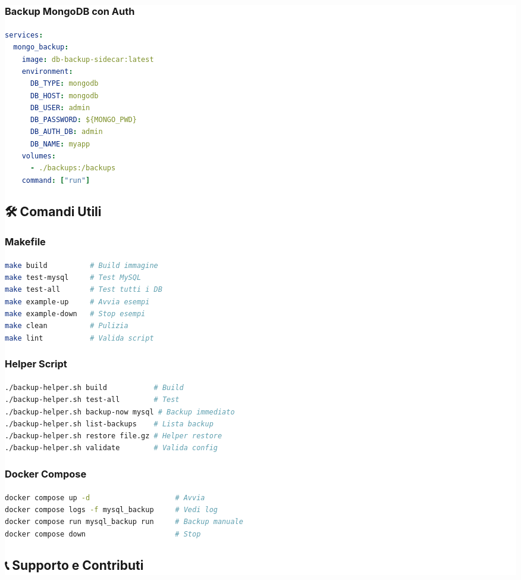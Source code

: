 ### Backup MongoDB con Auth
```yaml
services:
  mongo_backup:
    image: db-backup-sidecar:latest
    environment:
      DB_TYPE: mongodb
      DB_HOST: mongodb
      DB_USER: admin
      DB_PASSWORD: ${MONGO_PWD}
      DB_AUTH_DB: admin
      DB_NAME: myapp
    volumes:
      - ./backups:/backups
    command: ["run"]
```

## 🛠️ Comandi Utili

### Makefile
```bash
make build          # Build immagine
make test-mysql     # Test MySQL
make test-all       # Test tutti i DB
make example-up     # Avvia esempi
make example-down   # Stop esempi
make clean          # Pulizia
make lint           # Valida script
```

### Helper Script
```bash
./backup-helper.sh build           # Build
./backup-helper.sh test-all        # Test
./backup-helper.sh backup-now mysql # Backup immediato
./backup-helper.sh list-backups    # Lista backup
./backup-helper.sh restore file.gz # Helper restore
./backup-helper.sh validate        # Valida config
```

### Docker Compose
```bash
docker compose up -d                    # Avvia
docker compose logs -f mysql_backup     # Vedi log
docker compose run mysql_backup run     # Backup manuale
docker compose down                     # Stop
```

## 📞 Supporto e Contributi
